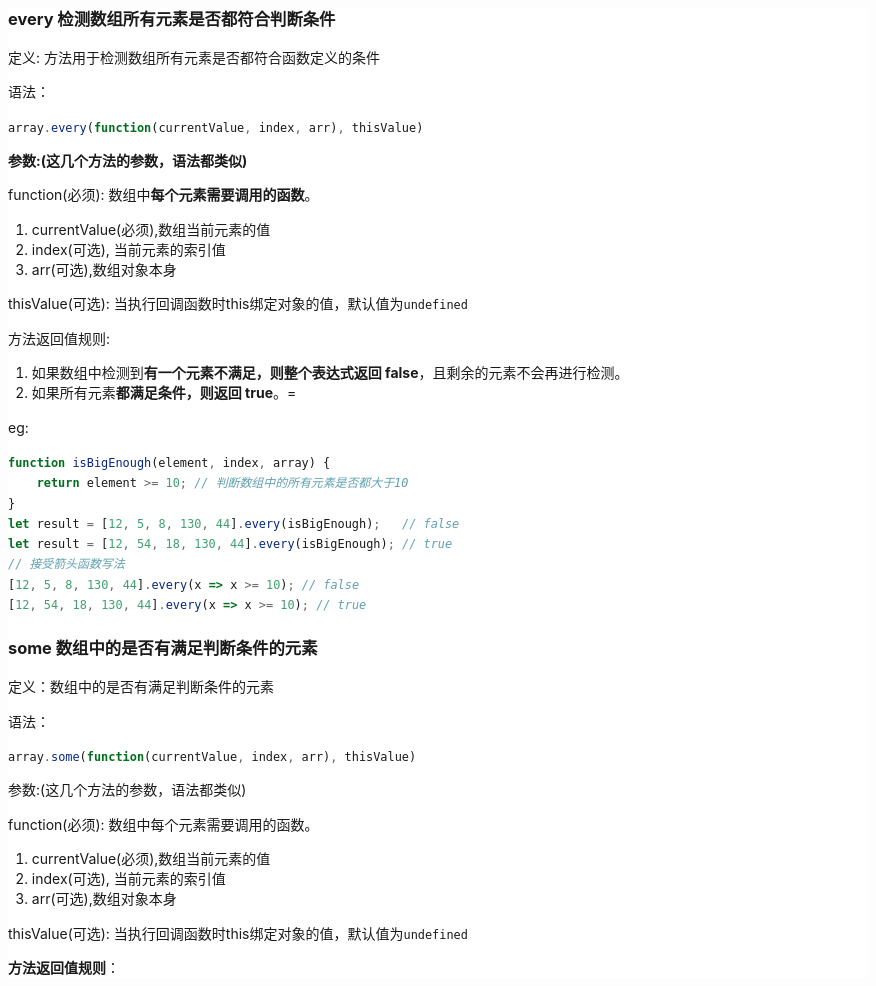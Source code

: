### every 检测数组所有元素是否都符合判断条件

定义: 方法用于检测数组所有元素是否都符合函数定义的条件

语法：

```js
array.every(function(currentValue, index, arr), thisValue)
```

**参数:(这几个方法的参数，语法都类似)**

function(必须): 数组中**每个元素需要调用的函数**。

1. currentValue(必须),数组当前元素的值
2. index(可选), 当前元素的索引值
3. arr(可选),数组对象本身

thisValue(可选):  当执行回调函数时this绑定对象的值，默认值为`undefined`

方法返回值规则:

1. 如果数组中检测到**有一个元素不满足，则整个表达式返回 false**，且剩余的元素不会再进行检测。
2. 如果所有元素**都满足条件，则返回 true**。=

eg:

```js
function isBigEnough(element, index, array) { 
    return element >= 10; // 判断数组中的所有元素是否都大于10
}
let result = [12, 5, 8, 130, 44].every(isBigEnough);   // false
let result = [12, 54, 18, 130, 44].every(isBigEnough); // true
// 接受箭头函数写法 
[12, 5, 8, 130, 44].every(x => x >= 10); // false
[12, 54, 18, 130, 44].every(x => x >= 10); // true
```

### some 数组中的是否有满足判断条件的元素

定义：数组中的是否有满足判断条件的元素

语法：

```js
array.some(function(currentValue, index, arr), thisValue)
```

参数:(这几个方法的参数，语法都类似)

function(必须): 数组中每个元素需要调用的函数。

1. currentValue(必须),数组当前元素的值
2. index(可选), 当前元素的索引值
3. arr(可选),数组对象本身

thisValue(可选):  当执行回调函数时this绑定对象的值，默认值为`undefined`

**方法返回值规则**：
